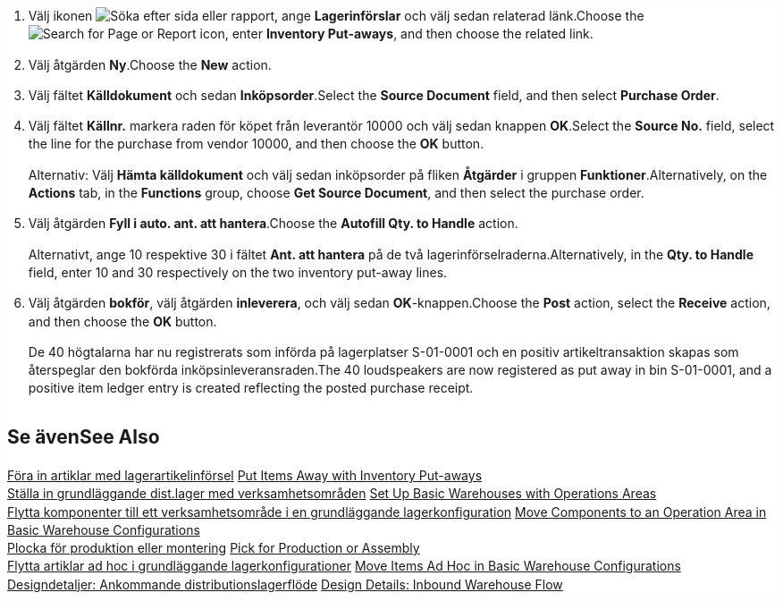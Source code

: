 1.  <span data-ttu-id="bba4a-200">Välj ikonen ![Söka efter sida eller rapport](media/ui-search/search_small.png "Ikonen Söka efter sida eller rapport"), ange **Lagerinförslar** och välj sedan relaterad länk.</span><span class="sxs-lookup"><span data-stu-id="bba4a-200">Choose the ![Search for Page or Report](media/ui-search/search_small.png "Search for Page or Report icon") icon, enter **Inventory Put-aways**, and then choose the related link.</span></span>  
2.  <span data-ttu-id="bba4a-201">Välj åtgärden **Ny**.</span><span class="sxs-lookup"><span data-stu-id="bba4a-201">Choose the **New** action.</span></span>  
3.  <span data-ttu-id="bba4a-202">Välj fältet **Källdokument** och sedan **Inköpsorder**.</span><span class="sxs-lookup"><span data-stu-id="bba4a-202">Select the **Source Document** field, and then select **Purchase Order**.</span></span>  
4.  <span data-ttu-id="bba4a-203">Välj fältet **Källnr.** markera raden för köpet från leverantör 10000 och välj sedan knappen **OK**.</span><span class="sxs-lookup"><span data-stu-id="bba4a-203">Select the **Source No.** field, select the line for the purchase from vendor 10000, and then choose the **OK** button.</span></span>  

    <span data-ttu-id="bba4a-204">Alternativ: Välj **Hämta källdokument** och välj sedan inköpsorder på fliken **Åtgärder** i gruppen **Funktioner**.</span><span class="sxs-lookup"><span data-stu-id="bba4a-204">Alternatively, on the **Actions** tab, in the **Functions** group, choose **Get Source Document**, and then select the purchase order.</span></span>  

5.  <span data-ttu-id="bba4a-205">Välj åtgärden **Fyll i auto. ant. att hantera**.</span><span class="sxs-lookup"><span data-stu-id="bba4a-205">Choose the **Autofill Qty. to Handle** action.</span></span>  

    <span data-ttu-id="bba4a-206">Alternativt, ange 10 respektive 30 i fältet **Ant. att hantera** på de två lagerinförselraderna.</span><span class="sxs-lookup"><span data-stu-id="bba4a-206">Alternatively, in the **Qty. to Handle** field, enter 10 and 30 respectively on the two inventory put-away lines.</span></span>  

6.  <span data-ttu-id="bba4a-207">Välj åtgärden **bokför**, välj åtgärden **inleverera**, och välj sedan **OK**-knappen.</span><span class="sxs-lookup"><span data-stu-id="bba4a-207">Choose the **Post** action, select the **Receive** action, and then choose the **OK** button.</span></span>  

    <span data-ttu-id="bba4a-208">De 40 högtalarna har nu registrerats som införda på lagerplatser S-01-0001 och en positiv artikeltransaktion skapas som återspeglar den bokförda inköpsinleveransraden.</span><span class="sxs-lookup"><span data-stu-id="bba4a-208">The 40 loudspeakers are now registered as put away in bin S-01-0001, and a positive item ledger entry is created reflecting the posted purchase receipt.</span></span>  

## <a name="see-also"></a><span data-ttu-id="bba4a-209">Se även</span><span class="sxs-lookup"><span data-stu-id="bba4a-209">See Also</span></span>  
 <span data-ttu-id="bba4a-210">[Föra in artiklar med lagerartikelinförsel](warehouse-how-to-put-items-away-with-inventory-put-aways.md) </span><span class="sxs-lookup"><span data-stu-id="bba4a-210">[Put Items Away with Inventory Put-aways](warehouse-how-to-put-items-away-with-inventory-put-aways.md) </span></span>  
 <span data-ttu-id="bba4a-211">[Ställa in grundläggande dist.lager med verksamhetsområden](warehouse-how-to-set-up-basic-warehouses-with-operations-areas.md) </span><span class="sxs-lookup"><span data-stu-id="bba4a-211">[Set Up Basic Warehouses with Operations Areas](warehouse-how-to-set-up-basic-warehouses-with-operations-areas.md) </span></span>  
 <span data-ttu-id="bba4a-212">[Flytta komponenter till ett verksamhetsområde i en grundläggande lagerkonfiguration](warehouse-how-to-move-components-to-an-operation-area-in-basic-warehousing.md) </span><span class="sxs-lookup"><span data-stu-id="bba4a-212">[Move Components to an Operation Area in Basic Warehouse Configurations](warehouse-how-to-move-components-to-an-operation-area-in-basic-warehousing.md) </span></span>  
 <span data-ttu-id="bba4a-213">[Plocka för produktion eller montering](warehouse-how-to-pick-for-production.md) </span><span class="sxs-lookup"><span data-stu-id="bba4a-213">[Pick for Production or Assembly](warehouse-how-to-pick-for-production.md) </span></span>  
 <span data-ttu-id="bba4a-214">[Flytta artiklar ad hoc i grundläggande lagerkonfigurationer](warehouse-how-to-move-items-ad-hoc-in-basic-warehousing.md) </span><span class="sxs-lookup"><span data-stu-id="bba4a-214">[Move Items Ad Hoc in Basic Warehouse Configurations](warehouse-how-to-move-items-ad-hoc-in-basic-warehousing.md) </span></span>  
 <span data-ttu-id="bba4a-215">[Designdetaljer: Ankommande distributionslagerflöde](design-details-inbound-warehouse-flow.md) </span><span class="sxs-lookup"><span data-stu-id="bba4a-215">[Design Details: Inbound Warehouse Flow](design-details-inbound-warehouse-flow.md) </span></span>  